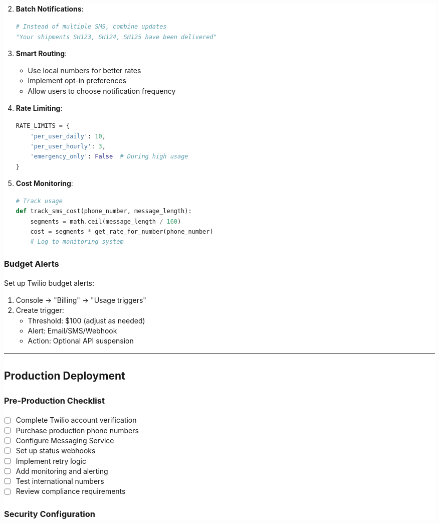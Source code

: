 2. **Batch Notifications**:
   ```python
   # Instead of multiple SMS, combine updates
   "Your shipments SH123, SH124, SH125 have been delivered"
   ```

3. **Smart Routing**:
   - Use local numbers for better rates
   - Implement opt-in preferences
   - Allow users to choose notification frequency

4. **Rate Limiting**:
   ```python
   RATE_LIMITS = {
       'per_user_daily': 10,
       'per_user_hourly': 3,
       'emergency_only': False  # During high usage
   }
   ```

5. **Cost Monitoring**:
   ```python
   # Track usage
   def track_sms_cost(phone_number, message_length):
       segments = math.ceil(message_length / 160)
       cost = segments * get_rate_for_number(phone_number)
       # Log to monitoring system
   ```

### Budget Alerts

Set up Twilio budget alerts:
1. Console → "Billing" → "Usage triggers"
2. Create trigger:
   - Threshold: $100 (adjust as needed)
   - Alert: Email/SMS/Webhook
   - Action: Optional API suspension

---

## Production Deployment

### Pre-Production Checklist

- [ ] Complete Twilio account verification
- [ ] Purchase production phone numbers
- [ ] Configure Messaging Service
- [ ] Set up status webhooks
- [ ] Implement retry logic
- [ ] Add monitoring and alerting
- [ ] Test international numbers
- [ ] Review compliance requirements

### Security Configuration
